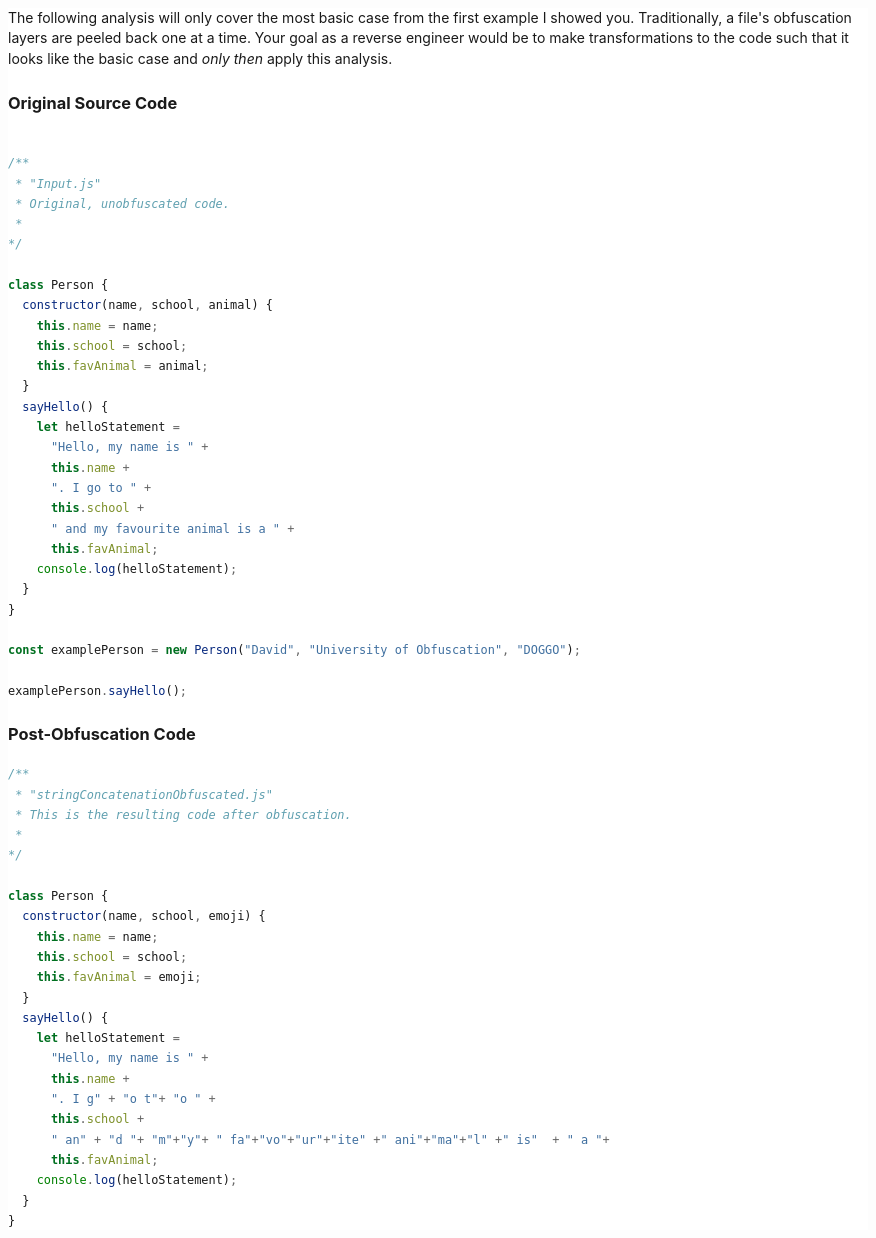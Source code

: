 The following analysis will only cover the most basic case from the first example I showed you. Traditionally, a file's obfuscation layers are peeled back one at a time. Your goal as a reverse engineer would be to make transformations to the code such that it looks like the basic case and _only then_ apply this analysis.

### Original Source Code

```Javascript

/**
 * "Input.js"
 * Original, unobfuscated code.
 *
*/

class Person {
  constructor(name, school, animal) {
    this.name = name;
    this.school = school;
    this.favAnimal = animal;
  }
  sayHello() {
    let helloStatement =
      "Hello, my name is " +
      this.name +
      ". I go to " +
      this.school +
      " and my favourite animal is a " +
      this.favAnimal;
    console.log(helloStatement);
  }
}

const examplePerson = new Person("David", "University of Obfuscation", "DOGGO");

examplePerson.sayHello();

```

### Post-Obfuscation Code

```Javascript
/**
 * "stringConcatenationObfuscated.js"
 * This is the resulting code after obfuscation.
 *
*/

class Person {
  constructor(name, school, emoji) {
    this.name = name;
    this.school = school;
    this.favAnimal = emoji;
  }
  sayHello() {
    let helloStatement =
      "Hello, my name is " +
      this.name +
      ". I g" + "o t"+ "o " +
      this.school +
      " an" + "d "+ "m"+"y"+ " fa"+"vo"+"ur"+"ite" +" ani"+"ma"+"l" +" is"  + " a "+
      this.favAnimal;
    console.log(helloStatement);
  }
}
```